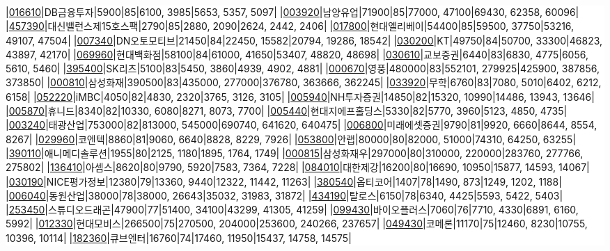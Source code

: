 |[016610](https://finance.daum.net/quotes/A016610)|DB금융투자|5900|85|6100, 3985|5653, 5357, 5097|
|[003920](https://finance.daum.net/quotes/A003920)|남양유업|71900|85|77000, 47100|69430, 62358, 60096|
|[457390](https://finance.daum.net/quotes/A457390)|대신밸런스제15호스팩|2790|85|2880, 2090|2624, 2442, 2406|
|[017800](https://finance.daum.net/quotes/A017800)|현대엘리베이|54400|85|59500, 37750|53216, 49107, 47504|
|[007340](https://finance.daum.net/quotes/A007340)|DN오토모티브|21450|84|22450, 15582|20794, 19286, 18542|
|[030200](https://finance.daum.net/quotes/A030200)|KT|49750|84|50700, 33300|46823, 43897, 42170|
|[069960](https://finance.daum.net/quotes/A069960)|현대백화점|58100|84|61000, 41650|53407, 48820, 48698|
|[030610](https://finance.daum.net/quotes/A030610)|교보증권|6440|83|6830, 4775|6056, 5610, 5460|
|[395400](https://finance.daum.net/quotes/A395400)|SK리츠|5100|83|5450, 3860|4939, 4902, 4881|
|[000670](https://finance.daum.net/quotes/A000670)|영풍|480000|83|552101, 279925|425900, 387856, 373850|
|[000810](https://finance.daum.net/quotes/A000810)|삼성화재|390500|83|435000, 277000|376780, 363666, 362245|
|[033920](https://finance.daum.net/quotes/A033920)|무학|6760|83|7080, 5010|6402, 6212, 6158|
|[052220](https://finance.daum.net/quotes/A052220)|iMBC|4050|82|4830, 2320|3765, 3126, 3105|
|[005940](https://finance.daum.net/quotes/A005940)|NH투자증권|14850|82|15320, 10990|14486, 13943, 13646|
|[005870](https://finance.daum.net/quotes/A005870)|휴니드|8340|82|10330, 6080|8271, 8073, 7700|
|[005440](https://finance.daum.net/quotes/A005440)|현대지에프홀딩스|5330|82|5770, 3960|5123, 4850, 4735|
|[003240](https://finance.daum.net/quotes/A003240)|태광산업|753000|82|813000, 545000|690740, 641620, 640475|
|[006800](https://finance.daum.net/quotes/A006800)|미래에셋증권|9790|81|9920, 6660|8644, 8554, 8267|
|[029960](https://finance.daum.net/quotes/A029960)|코엔텍|8860|81|9060, 6640|8828, 8229, 7926|
|[053800](https://finance.daum.net/quotes/A053800)|안랩|80000|80|82000, 51000|74310, 64250, 63255|
|[390110](https://finance.daum.net/quotes/A390110)|애니메디솔루션|1955|80|2125, 1180|1895, 1764, 1749|
|[000815](https://finance.daum.net/quotes/A000815)|삼성화재우|297000|80|310000, 220000|283760, 277766, 275802|
|[136410](https://finance.daum.net/quotes/A136410)|아셈스|8620|80|9790, 5920|7583, 7364, 7228|
|[084010](https://finance.daum.net/quotes/A084010)|대한제강|16200|80|16690, 10950|15877, 14593, 14067|
|[030190](https://finance.daum.net/quotes/A030190)|NICE평가정보|12380|79|13360, 9440|12322, 11442, 11263|
|[380540](https://finance.daum.net/quotes/A380540)|옵티코어|1407|78|1490, 873|1249, 1202, 1188|
|[006040](https://finance.daum.net/quotes/A006040)|동원산업|38000|78|38000, 26643|35032, 31983, 31872|
|[434190](https://finance.daum.net/quotes/A434190)|탈로스|6150|78|6340, 4425|5593, 5422, 5403|
|[253450](https://finance.daum.net/quotes/A253450)|스튜디오드래곤|47900|77|51400, 34100|43299, 41305, 41259|
|[099430](https://finance.daum.net/quotes/A099430)|바이오플러스|7060|76|7710, 4330|6891, 6160, 5992|
|[012330](https://finance.daum.net/quotes/A012330)|현대모비스|266500|75|270500, 204000|253600, 240266, 237657|
|[049430](https://finance.daum.net/quotes/A049430)|코메론|11170|75|12460, 8230|10755, 10396, 10114|
|[182360](https://finance.daum.net/quotes/A182360)|큐브엔터|16760|74|17460, 11950|15437, 14758, 14575|
